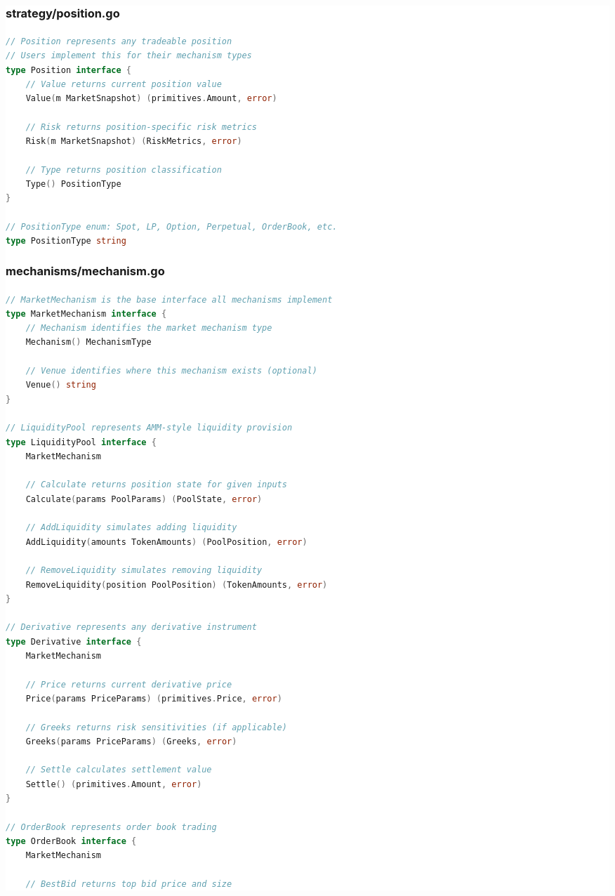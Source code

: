 ### strategy/position.go
```go
// Position represents any tradeable position
// Users implement this for their mechanism types
type Position interface {
    // Value returns current position value
    Value(m MarketSnapshot) (primitives.Amount, error)
    
    // Risk returns position-specific risk metrics
    Risk(m MarketSnapshot) (RiskMetrics, error)
    
    // Type returns position classification
    Type() PositionType
}

// PositionType enum: Spot, LP, Option, Perpetual, OrderBook, etc.
type PositionType string
```

### mechanisms/mechanism.go
```go
// MarketMechanism is the base interface all mechanisms implement
type MarketMechanism interface {
    // Mechanism identifies the market mechanism type
    Mechanism() MechanismType
    
    // Venue identifies where this mechanism exists (optional)
    Venue() string
}

// LiquidityPool represents AMM-style liquidity provision
type LiquidityPool interface {
    MarketMechanism
    
    // Calculate returns position state for given inputs
    Calculate(params PoolParams) (PoolState, error)
    
    // AddLiquidity simulates adding liquidity
    AddLiquidity(amounts TokenAmounts) (PoolPosition, error)
    
    // RemoveLiquidity simulates removing liquidity
    RemoveLiquidity(position PoolPosition) (TokenAmounts, error)
}

// Derivative represents any derivative instrument
type Derivative interface {
    MarketMechanism
    
    // Price returns current derivative price
    Price(params PriceParams) (primitives.Price, error)
    
    // Greeks returns risk sensitivities (if applicable)
    Greeks(params PriceParams) (Greeks, error)
    
    // Settle calculates settlement value
    Settle() (primitives.Amount, error)
}

// OrderBook represents order book trading
type OrderBook interface {
    MarketMechanism
    
    // BestBid returns top bid price and size
```